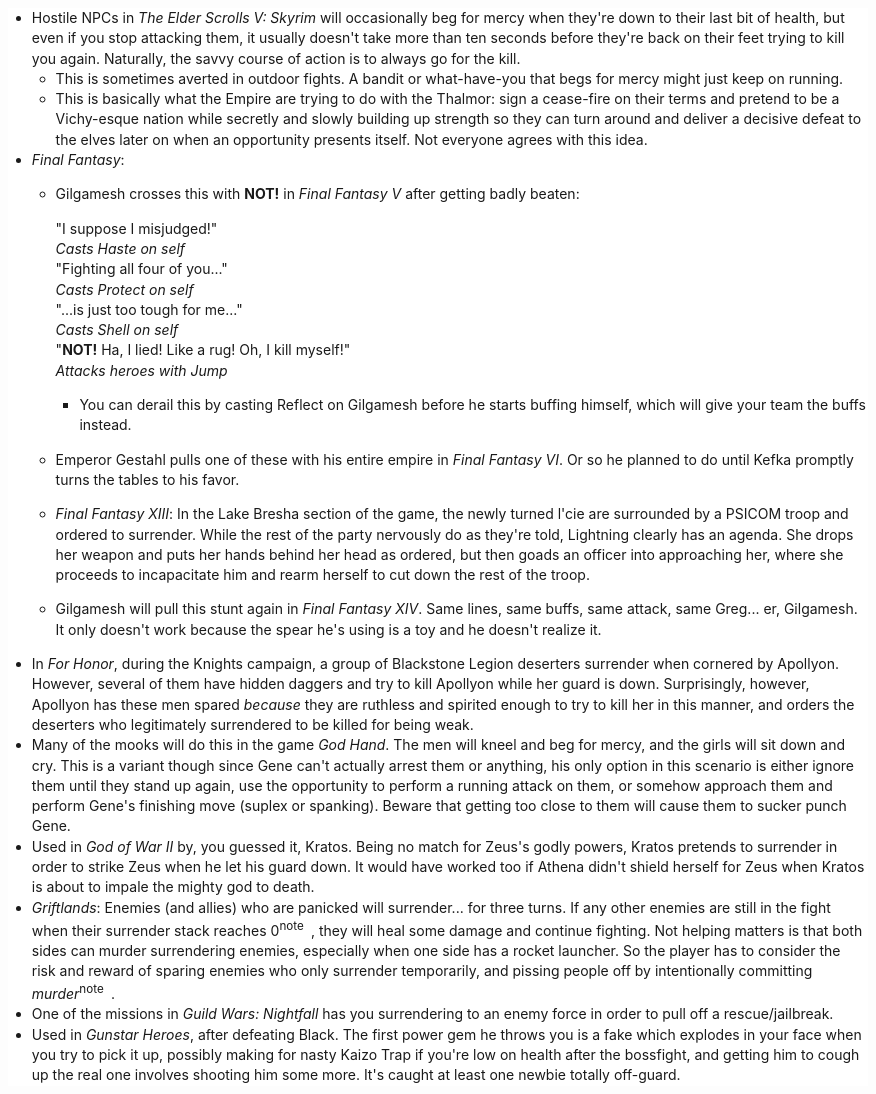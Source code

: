 -   Hostile NPCs in _The Elder Scrolls V: Skyrim_ will occasionally beg for mercy when they're down to their last bit of health, but even if you stop attacking them, it usually doesn't take more than ten seconds before they're back on their feet trying to kill you again. Naturally, the savvy course of action is to always go for the kill.
    -   This is sometimes averted in outdoor fights. A bandit or what-have-you that begs for mercy might just keep on running.
    -   This is basically what the Empire are trying to do with the Thalmor: sign a cease-fire on their terms and pretend to be a Vichy-esque nation while secretly and slowly building up strength so they can turn around and deliver a decisive defeat to the elves later on when an opportunity presents itself. Not everyone agrees with this idea.
-   _Final Fantasy_:
    -   Gilgamesh crosses this with **NOT!** in _Final Fantasy V_ after getting badly beaten:
        
        "I suppose I misjudged!"  
        _Casts Haste on self_  
        "Fighting all four of you..."  
        _Casts Protect on self_  
        "...is just too tough for me..."  
        _Casts Shell on self_  
        "**NOT!** Ha, I lied! Like a rug! Oh, I kill myself!"  
        _Attacks heroes with Jump_
        
        -   You can derail this by casting Reflect on Gilgamesh before he starts buffing himself, which will give your team the buffs instead.
    -   Emperor Gestahl pulls one of these with his entire empire in _Final Fantasy VI_. Or so he planned to do until Kefka promptly turns the tables to his favor.
    -   _Final Fantasy XIII_: In the Lake Bresha section of the game, the newly turned l'cie are surrounded by a PSICOM troop and ordered to surrender. While the rest of the party nervously do as they're told, Lightning clearly has an agenda. She drops her weapon and puts her hands behind her head as ordered, but then goads an officer into approaching her, where she proceeds to incapacitate him and rearm herself to cut down the rest of the troop.
    -   Gilgamesh will pull this stunt again in _Final Fantasy XIV_. Same lines, same buffs, same attack, same Greg... er, Gilgamesh. It only doesn't work because the spear he's using is a toy and he doesn't realize it.
-   In _For Honor_, during the Knights campaign, a group of Blackstone Legion deserters surrender when cornered by Apollyon. However, several of them have hidden daggers and try to kill Apollyon while her guard is down. Surprisingly, however, Apollyon has these men spared _because_ they are ruthless and spirited enough to try to kill her in this manner, and orders the deserters who legitimately surrendered to be killed for being weak.
-   Many of the mooks will do this in the game _God Hand_. The men will kneel and beg for mercy, and the girls will sit down and cry. This is a variant though since Gene can't actually arrest them or anything, his only option in this scenario is either ignore them until they stand up again, use the opportunity to perform a running attack on them, or somehow approach them and perform Gene's finishing move (suplex or spanking). Beware that getting too close to them will cause them to sucker punch Gene.
-   Used in _God of War II_ by, you guessed it, Kratos. Being no match for Zeus's godly powers, Kratos pretends to surrender in order to strike Zeus when he let his guard down. It would have worked too if Athena didn't shield herself for Zeus when Kratos is about to impale the mighty god to death.
-   _Griftlands_: Enemies (and allies) who are panicked will surrender... for three turns. If any other enemies are still in the fight when their surrender stack reaches 0<sup>note&nbsp;</sup> , they will heal some damage and continue fighting. Not helping matters is that both sides can murder surrendering enemies, especially when one side has a rocket launcher. So the player has to consider the risk and reward of sparing enemies who only surrender temporarily, and pissing people off by intentionally committing _murder_<sup>note&nbsp;</sup> .
-   One of the missions in _Guild Wars: Nightfall_ has you surrendering to an enemy force in order to pull off a rescue/jailbreak.
-   Used in _Gunstar Heroes_, after defeating Black. The first power gem he throws you is a fake which explodes in your face when you try to pick it up, possibly making for nasty Kaizo Trap if you're low on health after the bossfight, and getting him to cough up the real one involves shooting him some more. It's caught at least one newbie totally off-guard.
